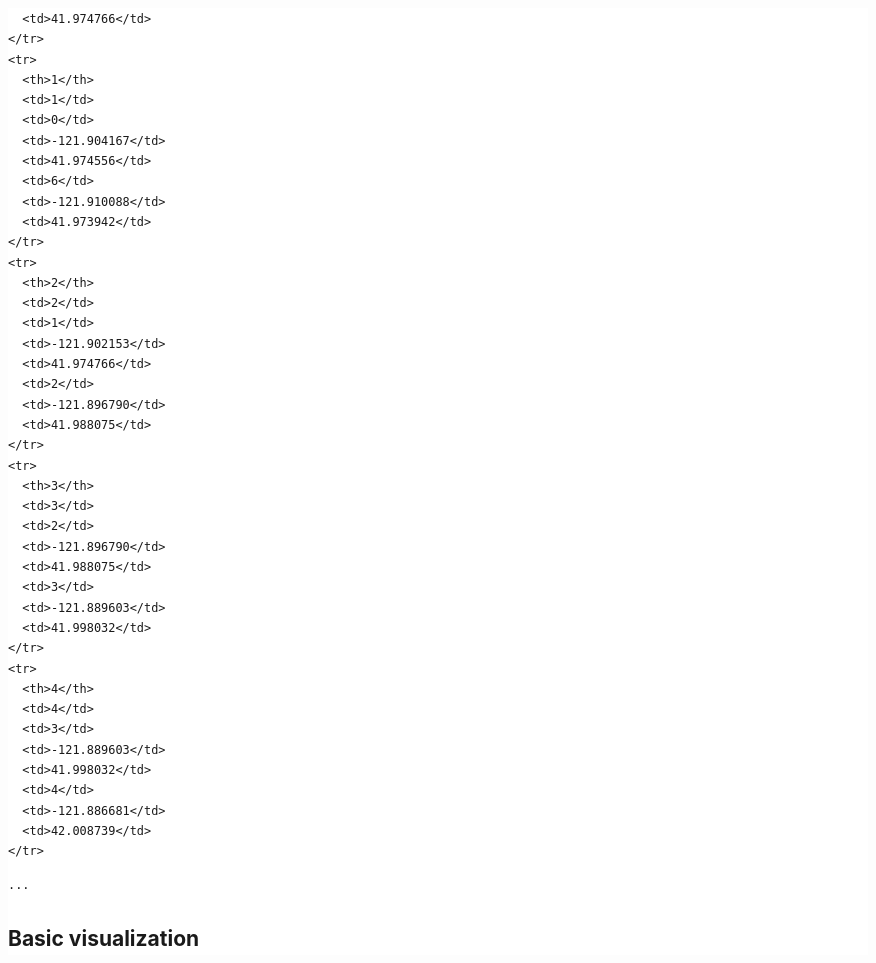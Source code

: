       <td>41.974766</td>
    </tr>
    <tr>
      <th>1</th>
      <td>1</td>
      <td>0</td>
      <td>-121.904167</td>
      <td>41.974556</td>
      <td>6</td>
      <td>-121.910088</td>
      <td>41.973942</td>
    </tr>
    <tr>
      <th>2</th>
      <td>2</td>
      <td>1</td>
      <td>-121.902153</td>
      <td>41.974766</td>
      <td>2</td>
      <td>-121.896790</td>
      <td>41.988075</td>
    </tr>
    <tr>
      <th>3</th>
      <td>3</td>
      <td>2</td>
      <td>-121.896790</td>
      <td>41.988075</td>
      <td>3</td>
      <td>-121.889603</td>
      <td>41.998032</td>
    </tr>
    <tr>
      <th>4</th>
      <td>4</td>
      <td>3</td>
      <td>-121.889603</td>
      <td>41.998032</td>
      <td>4</td>
      <td>-121.886681</td>
      <td>42.008739</td>
    </tr>
  </tbody>
</table>
</div>


    ...
    

## Basic visualization ##
